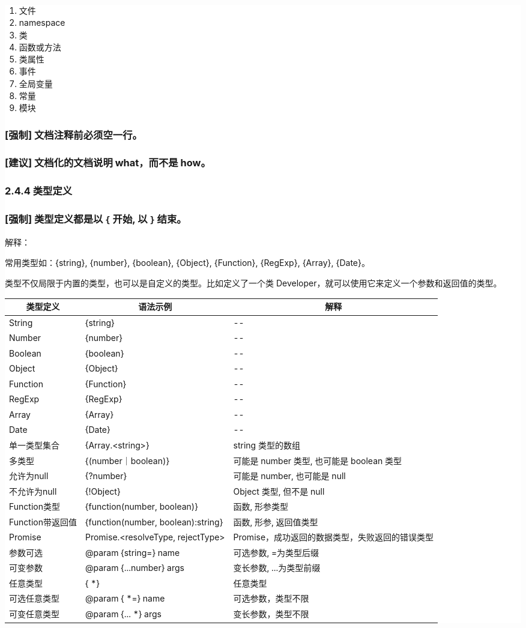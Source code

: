 1.  文件
2.  namespace
3.  类
4.  函数或方法
5.  类属性
6.  事件
7.  全局变量
8.  常量
9.  模块

### \[强制] 文档注释前必须空一行。

### \[建议] 文档化的文档说明 what，而不是 how。

### 2.4.4 类型定义

### \[强制] 类型定义都是以 `{` 开始, 以 `}` 结束。

解释：

常用类型如：{string}, {number}, {boolean}, {Object}, {Function}, {RegExp}, {Array}, {Date}。

类型不仅局限于内置的类型，也可以是自定义的类型。比如定义了一个类 Developer，就可以使用它来定义一个参数和返回值的类型。

| 类型定义         | 语法示例                               | 解释                             |
| -------------- | ---------------------------------- | ------------------------------ |
| String         | {string}                           | --                             |
| Number         | {number}                           | --                             |
| Boolean        | {boolean}                          | --                             |
| Object         | {Object}                           | --                             |
| Function       | {Function}                         | --                             |
| RegExp         | {RegExp}                           | --                             |
| Array          | {Array}                            | --                             |
| Date           | {Date}                             | --                             |
| 单一类型集合     | {Array.\<string>}                  | string 类型的数组                   |
| 多类型          | {(number｜boolean)}                 | 可能是 number 类型, 也可能是 boolean 类型 |
| 允许为null      | {?number}                          | 可能是 number, 也可能是 null          |
| 不允许为null     | {!Object}                          | Object 类型, 但不是 null            |
| Function类型    | {function(number, boolean)}        | 函数, 形参类型                       |
| Function带返回值 | {function(number, boolean):string} | 函数, 形参, 返回值类型                  |
| Promise         | Promise.\<resolveType, rejectType> | Promise，成功返回的数据类型，失败返回的错误类型    |
| 参数可选         | @param {string=} name              | 可选参数, =为类型后缀                   |
| 可变参数         | @param {...number} args            | 变长参数, ...为类型前缀                 |
| 任意类型         | { \*}                              | 任意类型                           |
| 可选任意类型      | @param { \*=} name                 | 可选参数，类型不限                      |
| 可变任意类型      | @param {... \*} args               | 变长参数，类型不限                      |
